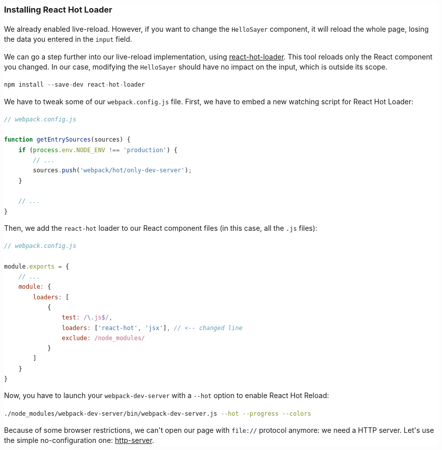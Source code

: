 ### Installing React Hot Loader

We already enabled live-reload. However, if you want to change the `HelloSayer` component, it will reload the whole page, losing the data you entered in the `input` field.

We can go a step further into our live-reload implementation, using [react-hot-loader](http://gaearon.github.io/react-hot-loader/). This tool reloads only the React component you changed. In our case, modifying the `HelloSayer` should have no impact on the input, which is outside its scope.

``` js
npm install --save-dev react-hot-loader
```

We have to tweak some of our `webpack.config.js` file. First, we have to embed a new watching script for React Hot Loader:

``` js
// webpack.config.js

function getEntrySources(sources) {
    if (process.env.NODE_ENV !== 'production') {
        // ...
        sources.push('webpack/hot/only-dev-server');
    }

    // ...
}
```
Then, we add the `react-hot` loader to our React component files (in this case, all the `.js` files):

``` js
// webpack.config.js

module.exports = {
    // ...
    module: {
        loaders: [
            {
                test: /\.js$/,
                loaders: ['react-hot', 'jsx'], // <-- changed line
                exclude: /node_modules/
            }
        ]
    }
}
```
Now, you have to launch your `webpack-dev-server` with a `--hot` option to enable React Hot Reload:

``` sh
./node_modules/webpack-dev-server/bin/webpack-dev-server.js --hot --progress --colors
```
Because of some browser restrictions, we can't open our page with `file://` protocol anymore: we need a HTTP server. Let's use the simple no-configuration one: [http-server](https://github.com/indexzero/http-server).
